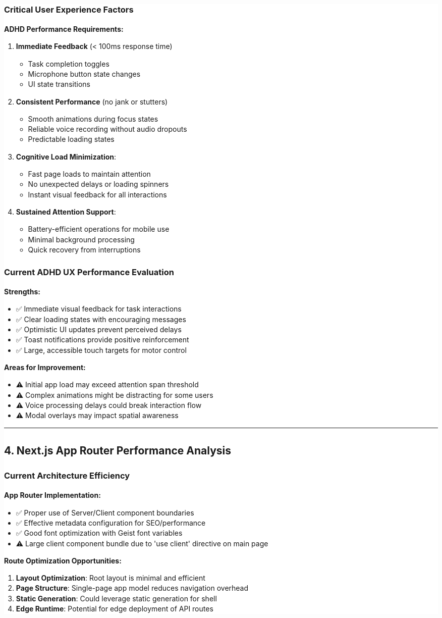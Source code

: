 ### Critical User Experience Factors

**ADHD Performance Requirements:**
1. **Immediate Feedback** (< 100ms response time)
   - Task completion toggles
   - Microphone button state changes
   - UI state transitions

2. **Consistent Performance** (no jank or stutters)
   - Smooth animations during focus states
   - Reliable voice recording without audio dropouts
   - Predictable loading states

3. **Cognitive Load Minimization**:
   - Fast page loads to maintain attention
   - No unexpected delays or loading spinners
   - Instant visual feedback for all interactions

4. **Sustained Attention Support**:
   - Battery-efficient operations for mobile use
   - Minimal background processing
   - Quick recovery from interruptions

### Current ADHD UX Performance Evaluation

**Strengths:**
- ✅ Immediate visual feedback for task interactions
- ✅ Clear loading states with encouraging messages
- ✅ Optimistic UI updates prevent perceived delays
- ✅ Toast notifications provide positive reinforcement
- ✅ Large, accessible touch targets for motor control

**Areas for Improvement:**
- ⚠️ Initial app load may exceed attention span threshold
- ⚠️ Complex animations might be distracting for some users
- ⚠️ Voice processing delays could break interaction flow
- ⚠️ Modal overlays may impact spatial awareness

---

## 4. Next.js App Router Performance Analysis

### Current Architecture Efficiency

**App Router Implementation:**
- ✅ Proper use of Server/Client component boundaries
- ✅ Effective metadata configuration for SEO/performance
- ✅ Good font optimization with Geist font variables
- ⚠️ Large client component bundle due to 'use client' directive on main page

**Route Optimization Opportunities:**
1. **Layout Optimization**: Root layout is minimal and efficient
2. **Page Structure**: Single-page app model reduces navigation overhead
3. **Static Generation**: Could leverage static generation for shell
4. **Edge Runtime**: Potential for edge deployment of API routes

